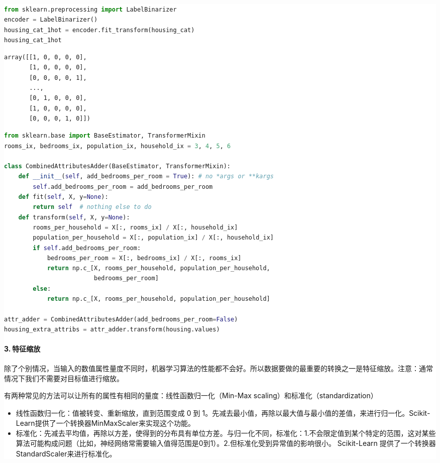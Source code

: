 


```python
from sklearn.preprocessing import LabelBinarizer
encoder = LabelBinarizer()
housing_cat_1hot = encoder.fit_transform(housing_cat)
housing_cat_1hot
```




    array([[1, 0, 0, 0, 0],
           [1, 0, 0, 0, 0],
           [0, 0, 0, 0, 1],
           ...,
           [0, 1, 0, 0, 0],
           [1, 0, 0, 0, 0],
           [0, 0, 0, 1, 0]])




```python
from sklearn.base import BaseEstimator, TransformerMixin
rooms_ix, bedrooms_ix, population_ix, household_ix = 3, 4, 5, 6

class CombinedAttributesAdder(BaseEstimator, TransformerMixin):
    def __init__(self, add_bedrooms_per_room = True): # no *args or **kargs
        self.add_bedrooms_per_room = add_bedrooms_per_room
    def fit(self, X, y=None):
        return self  # nothing else to do
    def transform(self, X, y=None):
        rooms_per_household = X[:, rooms_ix] / X[:, household_ix]
        population_per_household = X[:, population_ix] / X[:, household_ix]
        if self.add_bedrooms_per_room:
            bedrooms_per_room = X[:, bedrooms_ix] / X[:, rooms_ix]
            return np.c_[X, rooms_per_household, population_per_household,
                         bedrooms_per_room]
        else:
            return np.c_[X, rooms_per_household, population_per_household]

attr_adder = CombinedAttributesAdder(add_bedrooms_per_room=False)
housing_extra_attribs = attr_adder.transform(housing.values)
```

#### 3. 特征缩放

除了个别情况，当输入的数值属性量度不同时，机器学习算法的性能都不会好。所以数据要做的最重要的转换之一是特征缩放。注意：通常情况下我们不需要对目标值进行缩放。

有两种常见的方法可以让所有的属性有相同的量度：线性函数归一化（Min-Max scaling）和标准化（standardization）
- 线性函数归一化：值被转变、重新缩放，直到范围变成 0 到 1。先减去最小值，再除以最大值与最小值的差值，来进行归一化。Scikit-Learn提供了一个转换器MinMaxScaler来实现这个功能。
- 标准化：先减去平均值，再除以方差，使得到的分布具有单位方差。与归一化不同，标准化：1.不会限定值到某个特定的范围，这对某些算法可能构成问题（比如，神经网络常需要输入值得范围是0到1）。2.但标准化受到异常值的影响很小。
Scikit-Learn 提供了一个转换器StandardScaler来进行标准化。
